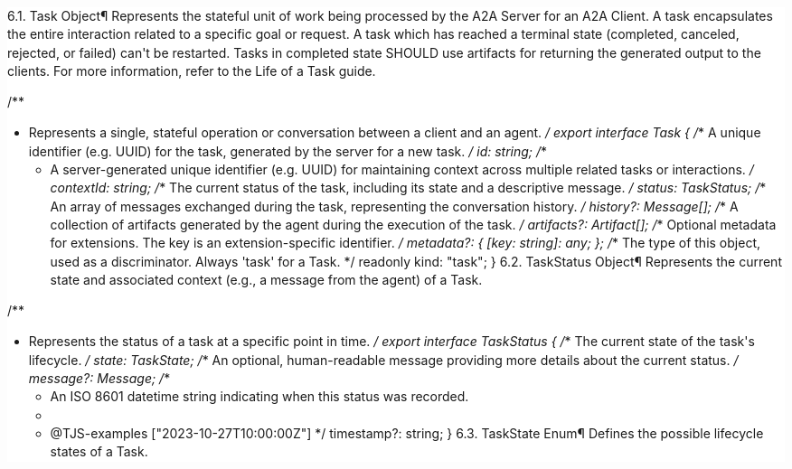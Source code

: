 6.1. Task Object¶
Represents the stateful unit of work being processed by the A2A Server for an A2A Client. A task encapsulates the entire interaction related to a specific goal or request. A task which has reached a terminal state (completed, canceled, rejected, or failed) can't be restarted. Tasks in completed state SHOULD use artifacts for returning the generated output to the clients. For more information, refer to the Life of a Task guide.

/**
 * Represents a single, stateful operation or conversation between a client and an agent.
 */
export interface Task {
  /** A unique identifier (e.g. UUID) for the task, generated by the server for a new task. */
  id: string;
  /**
   * A server-generated unique identifier (e.g. UUID) for maintaining context across multiple related tasks or interactions.
   */
  contextId: string;
  /** The current status of the task, including its state and a descriptive message. */
  status: TaskStatus;
  /** An array of messages exchanged during the task, representing the conversation history. */
  history?: Message[];
  /** A collection of artifacts generated by the agent during the execution of the task. */
  artifacts?: Artifact[];
  /** Optional metadata for extensions. The key is an extension-specific identifier. */
  metadata?: {
    [key: string]: any;
  };
  /** The type of this object, used as a discriminator. Always 'task' for a Task. */
  readonly kind: "task";
}
6.2. TaskStatus Object¶
Represents the current state and associated context (e.g., a message from the agent) of a Task.

/**
 * Represents the status of a task at a specific point in time.
 */
export interface TaskStatus {
  /** The current state of the task's lifecycle. */
  state: TaskState;
  /** An optional, human-readable message providing more details about the current status. */
  message?: Message;
  /**
   * An ISO 8601 datetime string indicating when this status was recorded.
   *
   * @TJS-examples ["2023-10-27T10:00:00Z"]
   */
  timestamp?: string;
}
6.3. TaskState Enum¶
Defines the possible lifecycle states of a Task.
